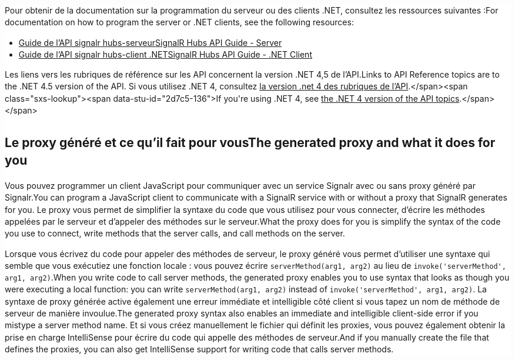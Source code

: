 <span data-ttu-id="2d7c5-132">Pour obtenir de la documentation sur la programmation du serveur ou des clients .NET, consultez les ressources suivantes :</span><span class="sxs-lookup"><span data-stu-id="2d7c5-132">For documentation on how to program the server or .NET clients, see the following resources:</span></span>

- [<span data-ttu-id="2d7c5-133">Guide de l’API signalr hubs-serveur</span><span class="sxs-lookup"><span data-stu-id="2d7c5-133">SignalR Hubs API Guide - Server</span></span>](../guide-to-the-api/hubs-api-guide-server.md)
- [<span data-ttu-id="2d7c5-134">Guide de l’API signalr hubs-client .NET</span><span class="sxs-lookup"><span data-stu-id="2d7c5-134">SignalR Hubs API Guide - .NET Client</span></span>](../guide-to-the-api/hubs-api-guide-net-client.md)

<span data-ttu-id="2d7c5-135">Les liens vers les rubriques de référence sur les API concernent la version .NET 4,5 de l’API.</span><span class="sxs-lookup"><span data-stu-id="2d7c5-135">Links to API Reference topics are to the .NET 4.5 version of the API.</span></span> <span data-ttu-id="2d7c5-136">Si vous utilisez .NET 4, consultez [la version .net 4 des rubriques de l’API](https://msdn.microsoft.com/library/jj891075(v=vs.100).aspx).</span><span class="sxs-lookup"><span data-stu-id="2d7c5-136">If you're using .NET 4, see [the .NET 4 version of the API topics](https://msdn.microsoft.com/library/jj891075(v=vs.100).aspx).</span></span>

<a id="genproxy"></a>

## <a name="the-generated-proxy-and-what-it-does-for-you"></a><span data-ttu-id="2d7c5-137">Le proxy généré et ce qu’il fait pour vous</span><span class="sxs-lookup"><span data-stu-id="2d7c5-137">The generated proxy and what it does for you</span></span>

<span data-ttu-id="2d7c5-138">Vous pouvez programmer un client JavaScript pour communiquer avec un service Signalr avec ou sans proxy généré par Signalr.</span><span class="sxs-lookup"><span data-stu-id="2d7c5-138">You can program a JavaScript client to communicate with a SignalR service with or without a proxy that SignalR generates for you.</span></span> <span data-ttu-id="2d7c5-139">Le proxy vous permet de simplifier la syntaxe du code que vous utilisez pour vous connecter, d’écrire les méthodes appelées par le serveur et d’appeler des méthodes sur le serveur.</span><span class="sxs-lookup"><span data-stu-id="2d7c5-139">What the proxy does for you is simplify the syntax of the code you use to connect, write methods that the server calls, and call methods on the server.</span></span>

<span data-ttu-id="2d7c5-140">Lorsque vous écrivez du code pour appeler des méthodes de serveur, le proxy généré vous permet d’utiliser une syntaxe qui semble que vous exécutiez une fonction locale : vous pouvez écrire `serverMethod(arg1, arg2)` au lieu de `invoke('serverMethod', arg1, arg2)`.</span><span class="sxs-lookup"><span data-stu-id="2d7c5-140">When you write code to call server methods, the generated proxy enables you to use syntax that looks as though you were executing a local function: you can write `serverMethod(arg1, arg2)` instead of `invoke('serverMethod', arg1, arg2)`.</span></span> <span data-ttu-id="2d7c5-141">La syntaxe de proxy générée active également une erreur immédiate et intelligible côté client si vous tapez un nom de méthode de serveur de manière invoulue.</span><span class="sxs-lookup"><span data-stu-id="2d7c5-141">The generated proxy syntax also enables an immediate and intelligible client-side error if you mistype a server method name.</span></span> <span data-ttu-id="2d7c5-142">Et si vous créez manuellement le fichier qui définit les proxies, vous pouvez également obtenir la prise en charge IntelliSense pour écrire du code qui appelle des méthodes de serveur.</span><span class="sxs-lookup"><span data-stu-id="2d7c5-142">And if you manually create the file that defines the proxies, you can also get IntelliSense support for writing code that calls server methods.</span></span>
